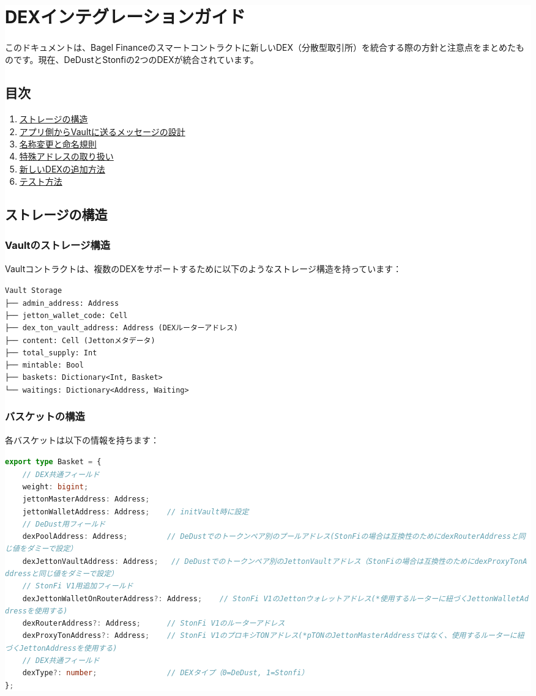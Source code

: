 # DEXインテグレーションガイド

このドキュメントは、Bagel Financeのスマートコントラクトに新しいDEX（分散型取引所）を統合する際の方針と注意点をまとめたものです。現在、DeDustとStonfiの2つのDEXが統合されています。

## 目次

1. [ストレージの構造](#ストレージの構造)
2. [アプリ側からVaultに送るメッセージの設計](#アプリ側からvaultに送るメッセージの設計)
3. [名称変更と命名規則](#名称変更と命名規則)
4. [特殊アドレスの取り扱い](#特殊アドレスの取り扱い)
5. [新しいDEXの追加方法](#新しいdexの追加方法)
6. [テスト方法](#テスト方法)

## ストレージの構造

### Vaultのストレージ構造

Vaultコントラクトは、複数のDEXをサポートするために以下のようなストレージ構造を持っています：

```
Vault Storage
├── admin_address: Address
├── jetton_wallet_code: Cell
├── dex_ton_vault_address: Address (DEXルーターアドレス)
├── content: Cell (Jettonメタデータ)
├── total_supply: Int
├── mintable: Bool
├── baskets: Dictionary<Int, Basket>
└── waitings: Dictionary<Address, Waiting>
```

### バスケットの構造

各バスケットは以下の情報を持ちます：

```typescript
export type Basket = {
    // DEX共通フィールド
    weight: bigint;
    jettonMasterAddress: Address;
    jettonWalletAddress: Address;    // initVault時に設定
    // DeDust用フィールド
    dexPoolAddress: Address;         // DeDustでのトークンペア別のプールアドレス(StonFiの場合は互換性のためにdexRouterAddressと同じ値をダミーで設定）
    dexJettonVaultAddress: Address;   // DeDustでのトークンペア別のJettonVaultアドレス（StonFiの場合は互換性のためにdexProxyTonAddressと同じ値をダミーで設定）
    // StonFi V1用追加フィールド
    dexJettonWalletOnRouterAddress?: Address;    // StonFi V1のJettonウォレットアドレス(*使用するルーターに紐づくJettonWalletAddressを使用する)
    dexRouterAddress?: Address;      // StonFi V1のルーターアドレス
    dexProxyTonAddress?: Address;    // StonFi V1のプロキシTONアドレス(*pTONのJettonMasterAddressではなく、使用するルーターに紐づくJettonAddressを使用する)
    // DEX共通フィールド
    dexType?: number;                // DEXタイプ（0=DeDust, 1=Stonfi）
};
```

